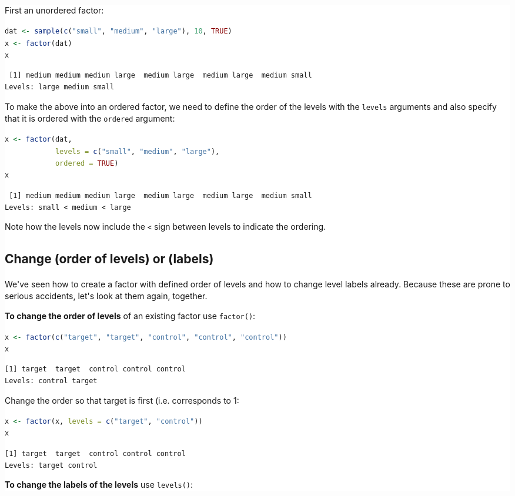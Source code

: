 First an unordered factor:


```r
dat <- sample(c("small", "medium", "large"), 10, TRUE)
x <- factor(dat)
x
```

```
 [1] medium medium medium large  medium large  medium large  medium small 
Levels: large medium small
```

To make the above into an ordered factor, we need to define the order of the levels with the `levels` arguments and also specify that it is ordered with the `ordered` argument:


```r
x <- factor(dat,
            levels = c("small", "medium", "large"),
            ordered = TRUE)
x
```

```
 [1] medium medium medium large  medium large  medium large  medium small 
Levels: small < medium < large
```

Note how the levels now include the `<` sign between levels to indicate the ordering.

## Change (order of levels) or (labels)

We've seen how to create a factor with defined order of levels and how to change level labels already. Because these are prone to serious accidents, let's look at them again, together.

**To change the order of levels** of an existing factor use `factor()`:


```r
x <- factor(c("target", "target", "control", "control", "control"))
x
```

```
[1] target  target  control control control
Levels: control target
```

Change the order so that target is first (i.e. corresponds to 1:


```r
x <- factor(x, levels = c("target", "control"))
x
```

```
[1] target  target  control control control
Levels: target control
```
**To change the labels of the levels** use `levels()`:
